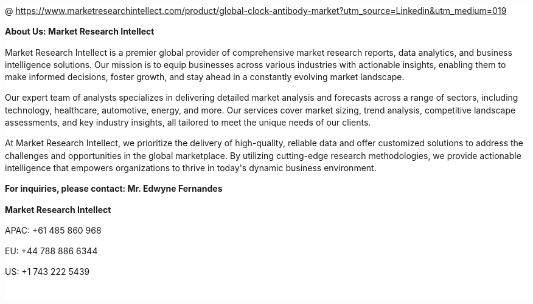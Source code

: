 @</strong>&nbsp;<a href="https://www.marketresearchintellect.com/product/global-clock-antibody-market?utm_source=Linkedin&utm_medium=019">https://www.marketresearchintellect.com/product/global-clock-antibody-market?utm_source=Linkedin&utm_medium=019</a></span></p><p><strong>About Us: Market Research Intellect</strong></p><p>Market Research Intellect is a premier global provider of comprehensive market research reports, data analytics, and business intelligence solutions. Our mission is to equip businesses across various industries with actionable insights, enabling them to make informed decisions, foster growth, and stay ahead in a constantly evolving market landscape.</p><p>Our expert team of analysts specializes in delivering detailed market analysis and forecasts across a range of sectors, including technology, healthcare, automotive, energy, and more. Our services cover market sizing, trend analysis, competitive landscape assessments, and key industry insights, all tailored to meet the unique needs of our clients.</p><p>At Market Research Intellect, we prioritize the delivery of high-quality, reliable data and offer customized solutions to address the challenges and opportunities in the global marketplace. By utilizing cutting-edge research methodologies, we provide actionable intelligence that empowers organizations to thrive in today's dynamic business environment.</p><p><strong>For inquiries, please contact: Mr. Edwyne Fernandes</strong></p><p><strong>Market Research Intellect</strong></p><p>APAC: +61 485 860 968</p><p>EU: +44 788 886 6344</p><p>US: +1 743 222 5439</p></div><div class="article-main__content" data-test-id="publishing-text-block">&nbsp;</div>

